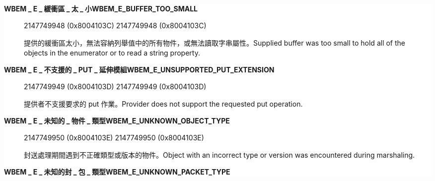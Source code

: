</dt> </dl> </dd> <dt>

<span data-ttu-id="004fe-339"><span id="WBEM_E_BUFFER_TOO_SMALL"></span><span id="wbem_e_buffer_too_small"></span>**WBEM \_ E \_ 緩衝區 \_ 太 \_ 小**</span><span class="sxs-lookup"><span data-stu-id="004fe-339"><span id="WBEM_E_BUFFER_TOO_SMALL"></span><span id="wbem_e_buffer_too_small"></span>**WBEM\_E\_BUFFER\_TOO\_SMALL**</span></span>
</dt> <dd> <dl> <dt>

<span data-ttu-id="004fe-340">2147749948 (0x8004103C) </span><span class="sxs-lookup"><span data-stu-id="004fe-340">2147749948 (0x8004103C)</span></span>
</dt> <dt>



<span data-ttu-id="004fe-341">提供的緩衝區太小，無法容納列舉值中的所有物件，或無法讀取字串屬性。</span><span class="sxs-lookup"><span data-stu-id="004fe-341">Supplied buffer was too small to hold all of the objects in the enumerator or to read a string property.</span></span>


</dt> </dl> </dd> <dt>

<span data-ttu-id="004fe-342"><span id="WBEM_E_UNSUPPORTED_PUT_EXTENSION"></span><span id="wbem_e_unsupported_put_extension"></span>**WBEM \_ E \_ 不支援的 \_ PUT \_ 延伸模組**</span><span class="sxs-lookup"><span data-stu-id="004fe-342"><span id="WBEM_E_UNSUPPORTED_PUT_EXTENSION"></span><span id="wbem_e_unsupported_put_extension"></span>**WBEM\_E\_UNSUPPORTED\_PUT\_EXTENSION**</span></span>
</dt> <dd> <dl> <dt>

<span data-ttu-id="004fe-343">2147749949 (0x8004103D) </span><span class="sxs-lookup"><span data-stu-id="004fe-343">2147749949 (0x8004103D)</span></span>
</dt> <dt>



<span data-ttu-id="004fe-344">提供者不支援要求的 put 作業。</span><span class="sxs-lookup"><span data-stu-id="004fe-344">Provider does not support the requested put operation.</span></span>


</dt> </dl> </dd> <dt>

<span data-ttu-id="004fe-345"><span id="WBEM_E_UNKNOWN_OBJECT_TYPE"></span><span id="wbem_e_unknown_object_type"></span>**WBEM \_ E \_ 未知的 \_ 物件 \_ 類型**</span><span class="sxs-lookup"><span data-stu-id="004fe-345"><span id="WBEM_E_UNKNOWN_OBJECT_TYPE"></span><span id="wbem_e_unknown_object_type"></span>**WBEM\_E\_UNKNOWN\_OBJECT\_TYPE**</span></span>
</dt> <dd> <dl> <dt>

<span data-ttu-id="004fe-346">2147749950 (0x8004103E) </span><span class="sxs-lookup"><span data-stu-id="004fe-346">2147749950 (0x8004103E)</span></span>
</dt> <dt>



<span data-ttu-id="004fe-347">封送處理期間遇到不正確類型或版本的物件。</span><span class="sxs-lookup"><span data-stu-id="004fe-347">Object with an incorrect type or version was encountered during marshaling.</span></span>


</dt> </dl> </dd> <dt>

<span data-ttu-id="004fe-348"><span id="WBEM_E_UNKNOWN_PACKET_TYPE"></span><span id="wbem_e_unknown_packet_type"></span>**WBEM \_ E \_ 未知的封 \_ 包 \_ 類型**</span><span class="sxs-lookup"><span data-stu-id="004fe-348"><span id="WBEM_E_UNKNOWN_PACKET_TYPE"></span><span id="wbem_e_unknown_packet_type"></span>**WBEM\_E\_UNKNOWN\_PACKET\_TYPE**</span></span>
</dt> <dd> <dl> <dt>
